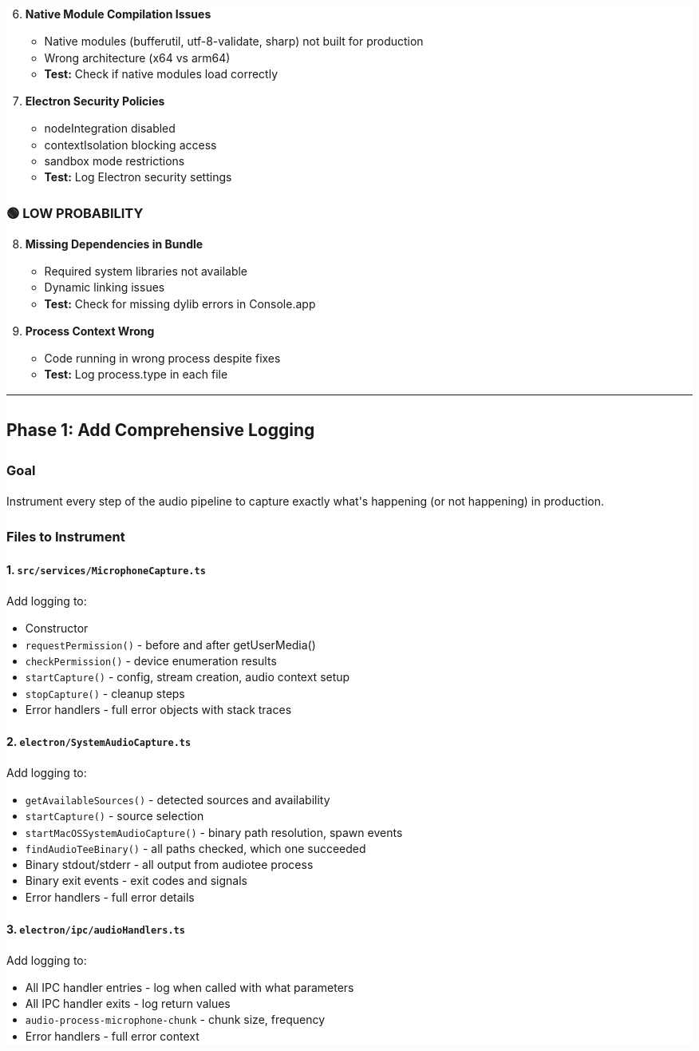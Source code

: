 6. **Native Module Compilation Issues**
   - Native modules (bufferutil, utf-8-validate, sharp) not built for production
   - Wrong architecture (x64 vs arm64)
   - **Test:** Check if native modules load correctly

7. **Electron Security Policies**
   - nodeIntegration disabled
   - contextIsolation blocking access
   - sandbox mode restrictions
   - **Test:** Log Electron security settings

### 🟢 LOW PROBABILITY

8. **Missing Dependencies in Bundle**
   - Required system libraries not available
   - Dynamic linking issues
   - **Test:** Check for missing dylib errors in Console.app

9. **Process Context Wrong**
   - Code running in wrong process despite fixes
   - **Test:** Log process.type in each file

---

## Phase 1: Add Comprehensive Logging

### Goal
Instrument every step of the audio pipeline to capture exactly what's happening (or not happening) in production.

### Files to Instrument

#### 1. `src/services/MicrophoneCapture.ts`
Add logging to:
- Constructor
- `requestPermission()` - before and after getUserMedia()
- `checkPermission()` - device enumeration results
- `startCapture()` - config, stream creation, audio context setup
- `stopCapture()` - cleanup steps
- Error handlers - full error objects with stack traces

#### 2. `electron/SystemAudioCapture.ts`
Add logging to:
- `getAvailableSources()` - detected sources and availability
- `startCapture()` - source selection
- `startMacOSSystemAudioCapture()` - binary path resolution, spawn events
- `findAudioTeeBinary()` - all paths checked, which one succeeded
- Binary stdout/stderr - all output from audiotee process
- Binary exit events - exit codes and signals
- Error handlers - full error details

#### 3. `electron/ipc/audioHandlers.ts`
Add logging to:
- All IPC handler entries - log when called with what parameters
- All IPC handler exits - log return values
- `audio-process-microphone-chunk` - chunk size, frequency
- Error handlers - full error context
